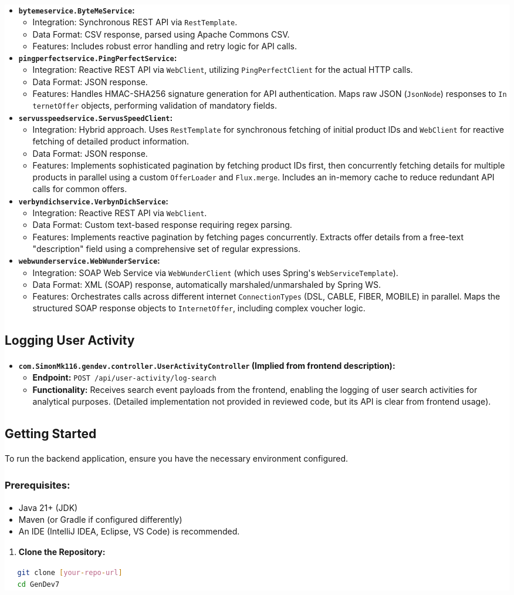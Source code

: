 *   **`bytemeservice.ByteMeService`:**
    *   Integration: Synchronous REST API via `RestTemplate`.
    *   Data Format: CSV response, parsed using Apache Commons CSV.
    *   Features: Includes robust error handling and retry logic for API calls.
*   **`pingperfectservice.PingPerfectService`:**
    *   Integration: Reactive REST API via `WebClient`, utilizing `PingPerfectClient` for the actual HTTP calls.
    *   Data Format: JSON response.
    *   Features: Handles HMAC-SHA256 signature generation for API authentication. Maps raw JSON (`JsonNode`) responses to `InternetOffer` objects, performing validation of mandatory fields.
*   **`servusspeedservice.ServusSpeedClient`:**
    *   Integration: Hybrid approach. Uses `RestTemplate` for synchronous fetching of initial product IDs and `WebClient` for reactive fetching of detailed product information.
    *   Data Format: JSON response.
    *   Features: Implements sophisticated pagination by fetching product IDs first, then concurrently fetching details for multiple products in parallel using a custom `OfferLoader` and `Flux.merge`. Includes an in-memory cache to reduce redundant API calls for common offers.
*   **`verbyndichservice.VerbynDichService`:**
    *   Integration: Reactive REST API via `WebClient`.
    *   Data Format: Custom text-based response requiring regex parsing.
    *   Features: Implements reactive pagination by fetching pages concurrently. Extracts offer details from a free-text "description" field using a comprehensive set of regular expressions.
*   **`webwunderservice.WebWunderService`:**
    *   Integration: SOAP Web Service via `WebWunderClient` (which uses Spring's `WebServiceTemplate`).
    *   Data Format: XML (SOAP) response, automatically marshaled/unmarshaled by Spring WS.
    *   Features: Orchestrates calls across different internet `ConnectionTypes` (DSL, CABLE, FIBER, MOBILE) in parallel. Maps the structured SOAP response objects to `InternetOffer`, including complex voucher logic.

## Logging User Activity

*   **`com.SimonMk116.gendev.controller.UserActivityController` (Implied from frontend description):**
    *   **Endpoint:** `POST /api/user-activity/log-search`
    *   **Functionality:** Receives search event payloads from the frontend, enabling the logging of user search activities for analytical purposes. (Detailed implementation not provided in reviewed code, but its API is clear from frontend usage).

## Getting Started

To run the backend application, ensure you have the necessary environment configured.

### Prerequisites:

*   Java 21+ (JDK)
*   Maven (or Gradle if configured differently)
*   An IDE (IntelliJ IDEA, Eclipse, VS Code) is recommended.

1. **Clone the Repository:**
```bash
   git clone [your-repo-url]
   cd GenDev7
```
